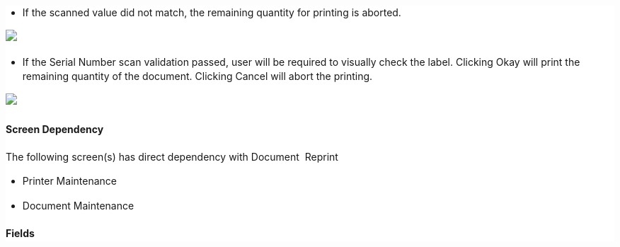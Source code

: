 
- If the scanned value did not match, the remaining quantity for printing is aborted.



![](/.attachments/29918404.png)





- If the Serial Number scan validation passed, user will be required to visually check the label. Clicking Okay will print the remaining quantity of the document. Clicking Cancel will abort the printing.



![](/.attachments/29918403.png)







#### Screen Dependency


The following screen(s) has direct dependency with Document  Reprint

- Printer Maintenance

- Document Maintenance



#### Fields



